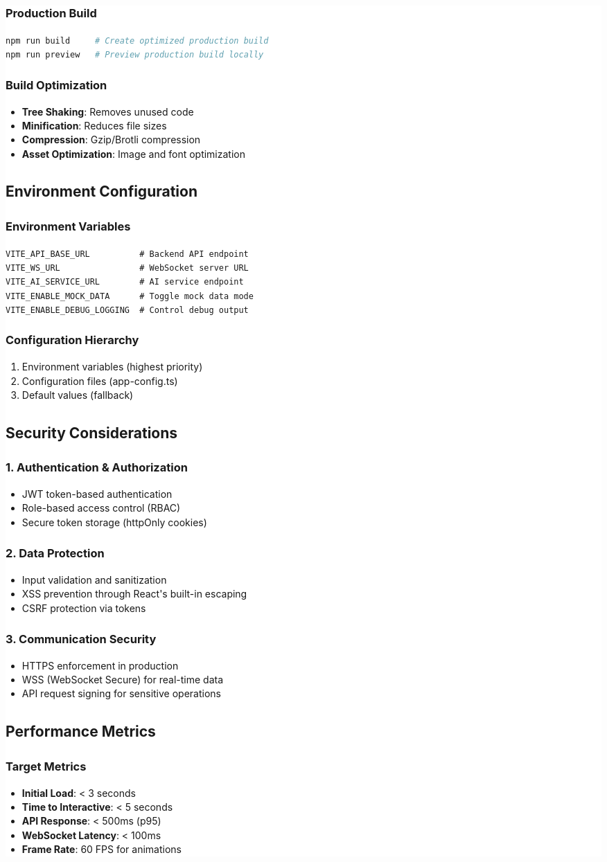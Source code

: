 ### Production Build
```bash
npm run build     # Create optimized production build
npm run preview   # Preview production build locally
```

### Build Optimization
- **Tree Shaking**: Removes unused code
- **Minification**: Reduces file sizes
- **Compression**: Gzip/Brotli compression
- **Asset Optimization**: Image and font optimization

## Environment Configuration

### Environment Variables
```
VITE_API_BASE_URL          # Backend API endpoint
VITE_WS_URL                # WebSocket server URL
VITE_AI_SERVICE_URL        # AI service endpoint
VITE_ENABLE_MOCK_DATA      # Toggle mock data mode
VITE_ENABLE_DEBUG_LOGGING  # Control debug output
```

### Configuration Hierarchy
1. Environment variables (highest priority)
2. Configuration files (app-config.ts)
3. Default values (fallback)

## Security Considerations

### 1. Authentication & Authorization
- JWT token-based authentication
- Role-based access control (RBAC)
- Secure token storage (httpOnly cookies)

### 2. Data Protection
- Input validation and sanitization
- XSS prevention through React's built-in escaping
- CSRF protection via tokens

### 3. Communication Security
- HTTPS enforcement in production
- WSS (WebSocket Secure) for real-time data
- API request signing for sensitive operations

## Performance Metrics

### Target Metrics
- **Initial Load**: < 3 seconds
- **Time to Interactive**: < 5 seconds
- **API Response**: < 500ms (p95)
- **WebSocket Latency**: < 100ms
- **Frame Rate**: 60 FPS for animations

